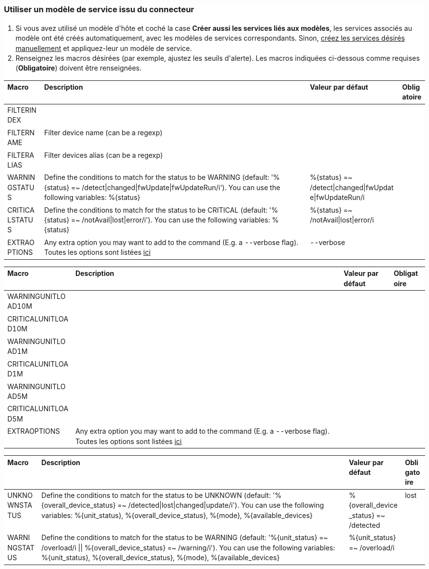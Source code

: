 ### Utiliser un modèle de service issu du connecteur

1. Si vous avez utilisé un modèle d'hôte et coché la case **Créer aussi les services liés aux modèles**, les services associés au modèle ont été créés automatiquement, avec les modèles de services correspondants. Sinon, [créez les services désirés manuellement](/docs/monitoring/basic-objects/services) et appliquez-leur un modèle de service.
2. Renseignez les macros désirées (par exemple, ajustez les seuils d'alerte). Les macros indiquées ci-dessous comme requises (**Obligatoire**) doivent être renseignées.

<Tabs groupId="sync">
<TabItem value="Devices" label="Devices">

| Macro          | Description                                                                                                                                                                     | Valeur par défaut                                   | Obligatoire |
|:---------------|:--------------------------------------------------------------------------------------------------------------------------------------------------------------------------------|:----------------------------------------------------|:------------|
| FILTERINDEX    |                                                                                                                                                                                 |                                                     |             |
| FILTERNAME     | Filter device name (can be a regexp)                                                                                                                                            |                                                     |             |
| FILTERALIAS    | Filter devices alias (can be a regexp)                                                                                                                                          |                                                     |             |
| WARNINGSTATUS  | Define the conditions to match for the status to be WARNING (default: '%{status} =~ /detect\|changed\|fwUpdate\|fwUpdateRun/i'). You can use the following variables: %{status} | %{status} =~ /detect\|changed\|fwUpdate\|fwUpdateRun/i |             |
| CRITICALSTATUS | Define the conditions to match for the status to be CRITICAL (default: '%{status} =~ /notAvail\|lost\|error/i'). You can use the following variables: %{status}                 | %{status} =~ /notAvail\|lost\|error/i                 |             |
| EXTRAOPTIONS   | Any extra option you may want to add to the command (E.g. a --verbose flag). Toutes les options sont listées [ici](#options-disponibles)                                                                             | --verbose                                           |             |

</TabItem>
<TabItem value="Load" label="Load">

| Macro               | Description                                                                                         | Valeur par défaut | Obligatoire |
|:--------------------|:----------------------------------------------------------------------------------------------------|:------------------|:------------|
| WARNINGUNITLOAD10M  |                                                                                                     |                   |             |
| CRITICALUNITLOAD10M |                                                                                                     |                   |             |
| WARNINGUNITLOAD1M   |                                                                                                     |                   |             |
| CRITICALUNITLOAD1M  |                                                                                                     |                   |             |
| WARNINGUNITLOAD5M   |                                                                                                     |                   |             |
| CRITICALUNITLOAD5M  |                                                                                                     |                   |             |
| EXTRAOPTIONS        | Any extra option you may want to add to the command (E.g. a --verbose flag). Toutes les options sont listées [ici](#options-disponibles) |                   |             |

</TabItem>
<TabItem value="Unit-Status" label="Unit-Status">

| Macro          | Description                                                                                                                                                                                                                                                             | Valeur par défaut                                                       | Obligatoire |
|:---------------|:------------------------------------------------------------------------------------------------------------------------------------------------------------------------------------------------------------------------------------------------------------------------|:------------------------------------------------------------------------|:------------|
| UNKNOWNSTATUS  | Define the conditions to match for the status to be UNKNOWN (default: '%{overall\_device\_status} =~ /detected\|lost\|changed\|update/i'). You can use the following variables: %{unit\_status}, %{overall\_device\_status}, %{mode}, %{available\_devices}             | %{overall_device_status} =~ /detected|lost|changed|update/i             |             |
| WARNINGSTATUS  | Define the conditions to match for the status to be WARNING (default: '%{unit\_status} =~ /overload/i \|\| %{overall\_device\_status} =~ /warning/i'). You can use the following variables: %{unit\_status}, %{overall\_device\_status}, %{mode}, %{available\_devices} | %{unit_status} =~ /overload/i || %{overall_device_status} =~ /warning/i |             |